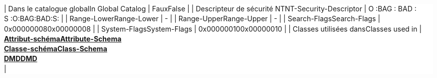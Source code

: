 | <span data-ttu-id="56e2c-265">Dans le catalogue global</span><span class="sxs-lookup"><span data-stu-id="56e2c-265">In Global Catalog</span></span>      | <span data-ttu-id="56e2c-266">Faux</span><span class="sxs-lookup"><span data-stu-id="56e2c-266">False</span></span>                                                                                                                                     |
| <span data-ttu-id="56e2c-267">Descripteur de sécurité NT</span><span class="sxs-lookup"><span data-stu-id="56e2c-267">NT-Security-Descriptor</span></span> | <span data-ttu-id="56e2c-268">O :BAG : BAD : S :</span><span class="sxs-lookup"><span data-stu-id="56e2c-268">O:BAG:BAD:S:</span></span>                                                                                                                              |
| <span data-ttu-id="56e2c-269">Range-Lower</span><span class="sxs-lookup"><span data-stu-id="56e2c-269">Range-Lower</span></span>            | \-                                                                                                                                        |
| <span data-ttu-id="56e2c-270">Range-Upper</span><span class="sxs-lookup"><span data-stu-id="56e2c-270">Range-Upper</span></span>            | \-                                                                                                                                        |
| <span data-ttu-id="56e2c-271">Search-Flags</span><span class="sxs-lookup"><span data-stu-id="56e2c-271">Search-Flags</span></span>           | <span data-ttu-id="56e2c-272">0x00000008</span><span class="sxs-lookup"><span data-stu-id="56e2c-272">0x00000008</span></span>                                                                                                                                |
| <span data-ttu-id="56e2c-273">System-Flags</span><span class="sxs-lookup"><span data-stu-id="56e2c-273">System-Flags</span></span>           | <span data-ttu-id="56e2c-274">0x00000010</span><span class="sxs-lookup"><span data-stu-id="56e2c-274">0x00000010</span></span>                                                                                                                                |
| <span data-ttu-id="56e2c-275">Classes utilisées dans</span><span class="sxs-lookup"><span data-stu-id="56e2c-275">Classes used in</span></span>        | [<span data-ttu-id="56e2c-276">**Attribut-schéma**</span><span class="sxs-lookup"><span data-stu-id="56e2c-276">**Attribute-Schema**</span></span>](c-attributeschema.md)<br/> [<span data-ttu-id="56e2c-277">**Classe-schéma**</span><span class="sxs-lookup"><span data-stu-id="56e2c-277">**Class-Schema**</span></span>](c-classschema.md)<br/> [<span data-ttu-id="56e2c-278">**DMD**</span><span class="sxs-lookup"><span data-stu-id="56e2c-278">**DMD**</span></span>](c-dmd.md)<br/> |



 

 





